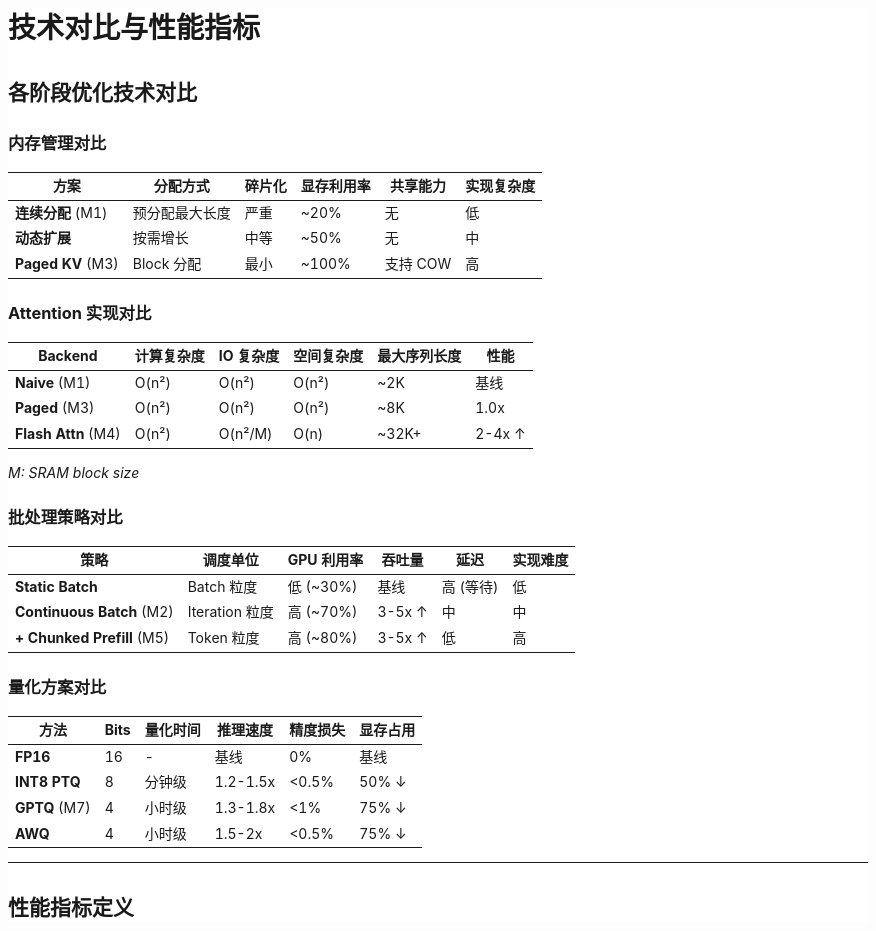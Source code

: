 # 技术对比与性能指标

## 各阶段优化技术对比

### 内存管理对比

| 方案              | 分配方式       | 碎片化 | 显存利用率 | 共享能力 | 实现复杂度 |
| ----------------- | -------------- | ------ | ---------- | -------- | ---------- |
| **连续分配** (M1) | 预分配最大长度 | 严重   | ~20%       | 无       | 低         |
| **动态扩展**      | 按需增长       | 中等   | ~50%       | 无       | 中         |
| **Paged KV** (M3) | Block 分配     | 最小   | ~100%      | 支持 COW | 高         |

### Attention 实现对比

| Backend             | 计算复杂度 | IO 复杂度 | 空间复杂度 | 最大序列长度 | 性能   |
| ------------------- | ---------- | --------- | ---------- | ------------ | ------ |
| **Naive** (M1)      | O(n²)      | O(n²)     | O(n²)      | ~2K          | 基线   |
| **Paged** (M3)      | O(n²)      | O(n²)     | O(n²)      | ~8K          | 1.0x   |
| **Flash Attn** (M4) | O(n²)      | O(n²/M)   | O(n)       | ~32K+        | 2-4x ↑ |

*M: SRAM block size*

### 批处理策略对比

| 策略                       | 调度单位       | GPU 利用率 | 吞吐量 | 延迟      | 实现难度 |
| -------------------------- | -------------- | ---------- | ------ | --------- | -------- |
| **Static Batch**           | Batch 粒度     | 低 (~30%)  | 基线   | 高 (等待) | 低       |
| **Continuous Batch** (M2)  | Iteration 粒度 | 高 (~70%)  | 3-5x ↑ | 中        | 中       |
| **+ Chunked Prefill** (M5) | Token 粒度     | 高 (~80%)  | 3-5x ↑ | 低        | 高       |

### 量化方案对比

| 方法          | Bits | 量化时间 | 推理速度 | 精度损失 | 显存占用 |
| ------------- | ---- | -------- | -------- | -------- | -------- |
| **FP16**      | 16   | -        | 基线     | 0%       | 基线     |
| **INT8 PTQ**  | 8    | 分钟级   | 1.2-1.5x | <0.5%    | 50% ↓    |
| **GPTQ** (M7) | 4    | 小时级   | 1.3-1.8x | <1%      | 75% ↓    |
| **AWQ**       | 4    | 小时级   | 1.5-2x   | <0.5%    | 75% ↓    |

---

## 性能指标定义
